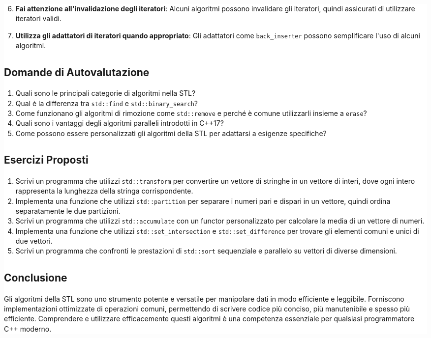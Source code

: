 6. **Fai attenzione all'invalidazione degli iteratori**: Alcuni algoritmi possono invalidare gli iteratori, quindi assicurati di utilizzare iteratori validi.

7. **Utilizza gli adattatori di iteratori quando appropriato**: Gli adattatori come `back_inserter` possono semplificare l'uso di alcuni algoritmi.

## Domande di Autovalutazione

1. Quali sono le principali categorie di algoritmi nella STL?
2. Qual è la differenza tra `std::find` e `std::binary_search`?
3. Come funzionano gli algoritmi di rimozione come `std::remove` e perché è comune utilizzarli insieme a `erase`?
4. Quali sono i vantaggi degli algoritmi paralleli introdotti in C++17?
5. Come possono essere personalizzati gli algoritmi della STL per adattarsi a esigenze specifiche?

## Esercizi Proposti

1. Scrivi un programma che utilizzi `std::transform` per convertire un vettore di stringhe in un vettore di interi, dove ogni intero rappresenta la lunghezza della stringa corrispondente.
2. Implementa una funzione che utilizzi `std::partition` per separare i numeri pari e dispari in un vettore, quindi ordina separatamente le due partizioni.
3. Scrivi un programma che utilizzi `std::accumulate` con un functor personalizzato per calcolare la media di un vettore di numeri.
4. Implementa una funzione che utilizzi `std::set_intersection` e `std::set_difference` per trovare gli elementi comuni e unici di due vettori.
5. Scrivi un programma che confronti le prestazioni di `std::sort` sequenziale e parallelo su vettori di diverse dimensioni.

## Conclusione

Gli algoritmi della STL sono uno strumento potente e versatile per manipolare dati in modo efficiente e leggibile. Forniscono implementazioni ottimizzate di operazioni comuni, permettendo di scrivere codice più conciso, più manutenibile e spesso più efficiente. Comprendere e utilizzare efficacemente questi algoritmi è una competenza essenziale per qualsiasi programmatore C++ moderno.